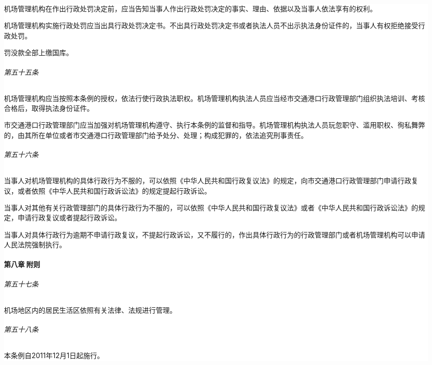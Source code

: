 机场管理机构在作出行政处罚决定前，应当告知当事人作出行政处罚决定的事实、理由、依据以及当事人依法享有的权利。

机场管理机构实施行政处罚应当出具行政处罚决定书。不出具行政处罚决定书或者执法人员不出示执法身份证件的，当事人有权拒绝接受行政处罚。

罚没款全部上缴国库。

###### 第五十五条

机场管理机构应当按照本条例的授权，依法行使行政执法职权。机场管理机构执法人员应当经市交通港口行政管理部门组织执法培训、考核合格后，取得执法身份证件。

市交通港口行政管理部门应当加强对机场管理机构遵守、执行本条例的监督和指导。机场管理机构执法人员玩忽职守、滥用职权、徇私舞弊的，由其所在单位或者市交通港口行政管理部门给予处分、处理；构成犯罪的，依法追究刑事责任。

###### 第五十六条

当事人对机场管理机构的具体行政行为不服的，可以依照《中华人民共和国行政复议法》的规定，向市交通港口行政管理部门申请行政复议，或者依照《中华人民共和国行政诉讼法》的规定提起行政诉讼。

当事人对其他有关行政管理部门的具体行政行为不服的，可以依照《中华人民共和国行政复议法》或者《中华人民共和国行政诉讼法》的规定，申请行政复议或者提起行政诉讼。

当事人对具体行政行为逾期不申请行政复议，不提起行政诉讼，又不履行的，作出具体行政行为的行政管理部门或者机场管理机构可以申请人民法院强制执行。

#### 第八章 附则

###### 第五十七条

机场地区内的居民生活区依照有关法律、法规进行管理。

###### 第五十八条

本条例自2011年12月1日起施行。
